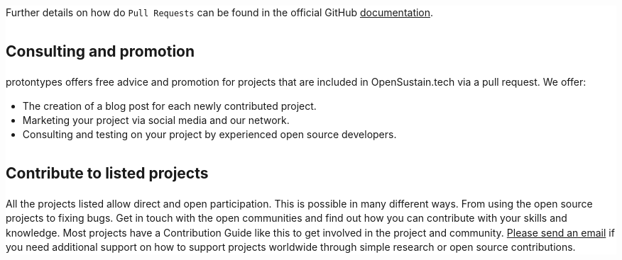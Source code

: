 Further details on how do `Pull Requests` can be found in the official GitHub [documentation](https://docs.github.com/en/free-pro-team@latest/github/collaborating-with-issues-and-pull-requests/creating-a-pull-request).

## Consulting and promotion 

protontypes offers free advice and promotion for projects that are included in OpenSustain.tech via a pull request. We offer:

* The creation of a blog post for each newly contributed project. 
* Marketing your project via social media and our network.
* Consulting and testing on your project by experienced open source developers. 

## Contribute to listed projects

All the projects listed allow direct and open participation. This is possible in many different ways. From using the open source projects to fixing bugs. Get in touch with the open communities and find out how you can contribute with your skills and knowledge. Most projects have a Contribution Guide like this to get involved in the project and community. [Please send an email](mailto:tobias.augspurger@protontypes.eu) if you need additional support on how to support projects worldwide through simple research or open source contributions.
